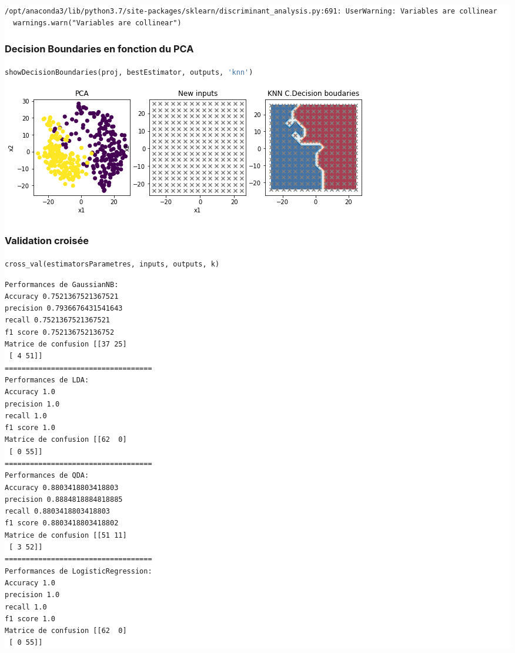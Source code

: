
    /opt/anaconda3/lib/python3.7/site-packages/sklearn/discriminant_analysis.py:691: UserWarning: Variables are collinear
      warnings.warn("Variables are collinear")


### Decision Boundaries en fonction du PCA


```python
showDecisionBoundaries(proj, bestEstimator, outputs, 'knn')
```


    
![png](projet_files/projet_94_0.png)
    


### Validation croisée


```python
cross_val(estimatorsParametres, inputs, outputs, k)
```

    Performances de GaussianNB: 
    Accuracy 0.7521367521367521
    precision 0.7936676431541643
    recall 0.7521367521367521
    f1 score 0.752136752136752
    Matrice de confusion [[37 25]
     [ 4 51]]
    ===================================
    Performances de LDA: 
    Accuracy 1.0
    precision 1.0
    recall 1.0
    f1 score 1.0
    Matrice de confusion [[62  0]
     [ 0 55]]
    ===================================
    Performances de QDA: 
    Accuracy 0.8803418803418803
    precision 0.8884818884818885
    recall 0.8803418803418803
    f1 score 0.8803418803418802
    Matrice de confusion [[51 11]
     [ 3 52]]
    ===================================
    Performances de LogisticRegression: 
    Accuracy 1.0
    precision 1.0
    recall 1.0
    f1 score 1.0
    Matrice de confusion [[62  0]
     [ 0 55]]